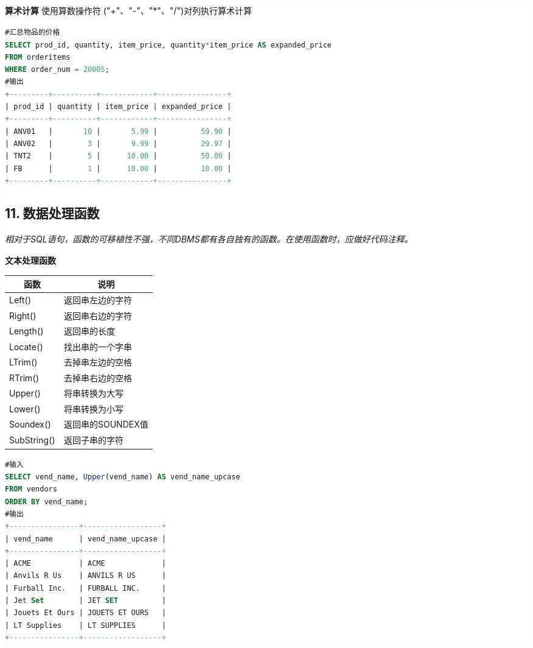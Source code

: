 **算术计算** 使用算数操作符 ("+"、"-"、"*"、"/")对列执行算术计算
```sql
#汇总物品的价格
SELECT prod_id, quantity, item_price, quantity*item_price AS expanded_price
FROM orderitems
WHERE order_num = 20005;
#输出
+---------+----------+------------+----------------+
| prod_id | quantity | item_price | expanded_price |
+---------+----------+------------+----------------+
| ANV01   |       10 |       5.99 |          59.90 |
| ANV02   |        3 |       9.99 |          29.97 |
| TNT2    |        5 |      10.00 |          50.00 |
| FB      |        1 |      10.00 |          10.00 |
+---------+----------+------------+----------------+
```


## 11. 数据处理函数
*相对于SQL语句，函数的可移植性不强，不同DBMS都有各自独有的函数。在使用函数时，应做好代码注释。*

**文本处理函数**

| 函数        | 说明              |
| ----------- | ----------------- |
| Left()      | 返回串左边的字符  |
| Right()     | 返回串右边的字符  |
| Length()    | 返回串的长度      |
| Locate()    | 找出串的一个字串  |
| LTrim()     | 去掉串左边的空格  |
| RTrim()     | 去掉串右边的空格  |
| Upper()     | 将串转换为大写    |
| Lower()     | 将串转换为小写    |
| Soundex()   | 返回串的SOUNDEX值 |
| SubString() | 返回子串的字符    |

```sql
#输入
SELECT vend_name, Upper(vend_name) AS vend_name_upcase
FROM vendors
ORDER BY vend_name;
#输出
+----------------+------------------+
| vend_name      | vend_name_upcase |
+----------------+------------------+
| ACME           | ACME             |
| Anvils R Us    | ANVILS R US      |
| Furball Inc.   | FURBALL INC.     |
| Jet Set        | JET SET          |
| Jouets Et Ours | JOUETS ET OURS   |
| LT Supplies    | LT SUPPLIES      |
+----------------+------------------+
```
